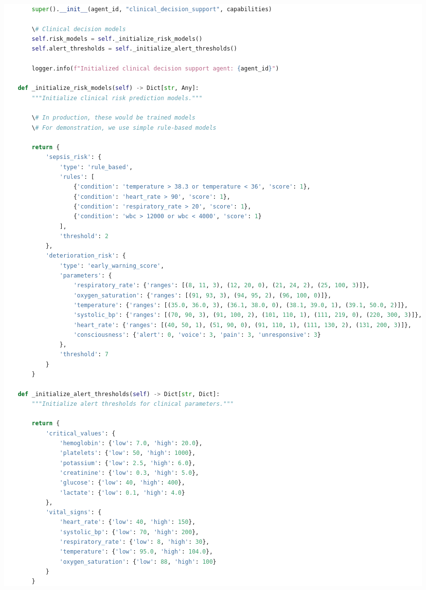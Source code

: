 ```python
        super().__init__(agent_id, "clinical_decision_support", capabilities)
        
        \# Clinical decision models
        self.risk_models = self._initialize_risk_models()
        self.alert_thresholds = self._initialize_alert_thresholds()
        
        logger.info(f"Initialized clinical decision support agent: {agent_id}")
    
    def _initialize_risk_models(self) -> Dict[str, Any]:
        """Initialize clinical risk prediction models."""
        
        \# In production, these would be trained models
        \# For demonstration, we use simple rule-based models
        
        return {
            'sepsis_risk': {
                'type': 'rule_based',
                'rules': [
                    {'condition': 'temperature > 38.3 or temperature < 36', 'score': 1},
                    {'condition': 'heart_rate > 90', 'score': 1},
                    {'condition': 'respiratory_rate > 20', 'score': 1},
                    {'condition': 'wbc > 12000 or wbc < 4000', 'score': 1}
                ],
                'threshold': 2
            },
            'deterioration_risk': {
                'type': 'early_warning_score',
                'parameters': {
                    'respiratory_rate': {'ranges': [(8, 11, 3), (12, 20, 0), (21, 24, 2), (25, 100, 3)]},
                    'oxygen_saturation': {'ranges': [(91, 93, 3), (94, 95, 2), (96, 100, 0)]},
                    'temperature': {'ranges': [(35.0, 36.0, 3), (36.1, 38.0, 0), (38.1, 39.0, 1), (39.1, 50.0, 2)]},
                    'systolic_bp': {'ranges': [(70, 90, 3), (91, 100, 2), (101, 110, 1), (111, 219, 0), (220, 300, 3)]},
                    'heart_rate': {'ranges': [(40, 50, 1), (51, 90, 0), (91, 110, 1), (111, 130, 2), (131, 200, 3)]},
                    'consciousness': {'alert': 0, 'voice': 3, 'pain': 3, 'unresponsive': 3}
                },
                'threshold': 7
            }
        }
    
    def _initialize_alert_thresholds(self) -> Dict[str, Dict]:
        """Initialize alert thresholds for clinical parameters."""
        
        return {
            'critical_values': {
                'hemoglobin': {'low': 7.0, 'high': 20.0},
                'platelets': {'low': 50, 'high': 1000},
                'potassium': {'low': 2.5, 'high': 6.0},
                'creatinine': {'low': 0.3, 'high': 5.0},
                'glucose': {'low': 40, 'high': 400},
                'lactate': {'low': 0.1, 'high': 4.0}
            },
            'vital_signs': {
                'heart_rate': {'low': 40, 'high': 150},
                'systolic_bp': {'low': 70, 'high': 200},
                'respiratory_rate': {'low': 8, 'high': 30},
                'temperature': {'low': 95.0, 'high': 104.0},
                'oxygen_saturation': {'low': 88, 'high': 100}
            }
        }
```